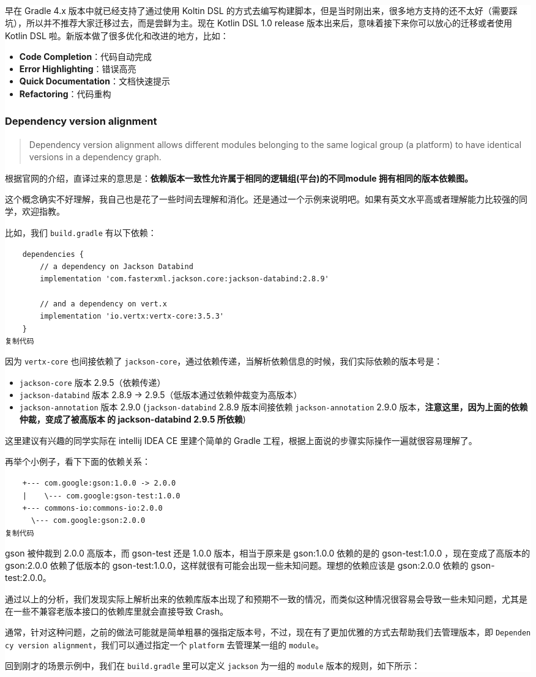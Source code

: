 早在 Gradle 4.x 版本中就已经支持了通过使用 Koltin DSL 的方式去编写构建脚本，但是当时刚出来，很多地方支持的还不太好（需要踩坑），所以并不推荐大家迁移过去，而是尝鲜为主。现在 Kotlin DSL 1.0 release 版本出来后，意味着接下来你可以放心的迁移或者使用 Kotlin DSL 啦。新版本做了很多优化和改进的地方，比如：

- **Code Completion**：代码自动完成
- **Error Highlighting**：错误高亮
- **Quick Documentation**：文档快速提示
- **Refactoring**：代码重构

### Dependency version alignment

> Dependency version alignment allows different modules belonging to the same logical group (a platform) to have identical versions in a dependency graph.

根据官网的介绍，直译过来的意思是：**依赖版本一致性允许属于相同的逻辑组(平台)的不同module 拥有相同的版本依赖图。**

这个概念确实不好理解，我自己也是花了一些时间去理解和消化。还是通过一个示例来说明吧。如果有英文水平高或者理解能力比较强的同学，欢迎指教。

比如，我们 `build.gradle` 有以下依赖：

```
	dependencies {
	    // a dependency on Jackson Databind
	    implementation 'com.fasterxml.jackson.core:jackson-databind:2.8.9'

	    // and a dependency on vert.x
	    implementation 'io.vertx:vertx-core:3.5.3'
	}
复制代码
```

因为 `vertx-core` 也间接依赖了 `jackson-core`，通过依赖传递，当解析依赖信息的时候，我们实际依赖的版本号是：

- `jackson-core` 版本 2.9.5（依赖传递）
- `jackson-databind` 版本 2.8.9 -> 2.9.5（低版本通过依赖仲裁变为高版本）
- `jackson-annotation` 版本 2.9.0 (`jackson-databind` 2.8.9 版本间接依赖 `jackson-annotation` 2.9.0 版本，**注意这里，因为上面的依赖仲裁，变成了被高版本 的 jackson-databind 2.9.5 所依赖**)

这里建议有兴趣的同学实际在 intellij IDEA CE 里建个简单的 Gradle 工程，根据上面说的步骤实际操作一遍就很容易理解了。

再举个小例子，看下下面的依赖关系：

```
	+--- com.google:gson:1.0.0 -> 2.0.0
	|    \--- com.google:gson-test:1.0.0
	+--- commons-io:commons-io:2.0.0
	  \--- com.google:gson:2.0.0
复制代码
```

gson 被仲裁到 2.0.0 高版本，而 gson-test 还是 1.0.0 版本，相当于原来是 gson:1.0.0 依赖的是的 gson-test:1.0.0 ，现在变成了高版本的 gson:2.0.0 依赖了低版本的 gson-test:1.0.0，这样就很有可能会出现一些未知问题。理想的依赖应该是 gson:2.0.0 依赖的 gson-test:2.0.0。

通过以上的分析，我们发现实际上解析出来的依赖库版本出现了和预期不一致的情况，而类似这种情况很容易会导致一些未知问题，尤其是在一些不兼容老版本接口的依赖库里就会直接导致 Crash。

通常，针对这种问题，之前的做法可能就是简单粗暴的强指定版本号，不过，现在有了更加优雅的方式去帮助我们去管理版本，即 `Dependency version alignment`，我们可以通过指定一个 `platform` 去管理某一组的 `module`。

回到刚才的场景示例中，我们在 `build.gradle` 里可以定义 `jackson` 为一组的 `module` 版本的规则，如下所示：
